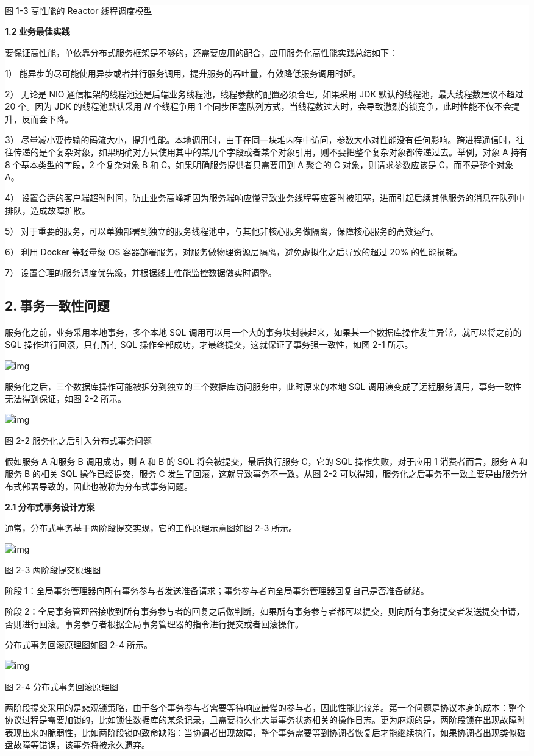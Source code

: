 图 1-3 高性能的 Reactor 线程调度模型

**1.2 业务最佳实践**

要保证高性能，单依靠分布式服务框架是不够的，还需要应用的配合，应用服务化高性能实践总结如下：

1） 能异步的尽可能使用异步或者并行服务调用，提升服务的吞吐量，有效降低服务调用时延。

2） 无论是 NIO 通信框架的线程池还是后端业务线程池，线程参数的配置必须合理。如果采用 JDK 默认的线程池，最大线程数建议不超过 20 个。因为 JDK 的线程池默认采用 _N_ 个线程争用 1 个同步阻塞队列方式，当线程数过大时，会导致激烈的锁竞争，此时性能不仅不会提升，反而会下降。

3） 尽量减小要传输的码流大小，提升性能。本地调用时，由于在同一块堆内存中访问，参数大小对性能没有任何影响。跨进程通信时，往往传递的是个复杂对象，如果明确对方只使用其中的某几个字段或者某个对象引用，则不要把整个复杂对象都传递过去。举例，对象 A 持有 8 个基本类型的字段，2 个复杂对象 B 和 C。如果明确服务提供者只需要用到 A 聚合的 C 对象，则请求参数应该是 C，而不是整个对象 A。

4） 设置合适的客户端超时时间，防止业务高峰期因为服务端响应慢导致业务线程等应答时被阻塞，进而引起后续其他服务的消息在队列中排队，造成故障扩散。

5） 对于重要的服务，可以单独部署到独立的服务线程池中，与其他非核心服务做隔离，保障核心服务的高效运行。

6） 利用 Docker 等轻量级 OS 容器部署服务，对服务做物理资源层隔离，避免虚拟化之后导致的超过 20% 的性能损耗。

7） 设置合理的服务调度优先级，并根据线上性能监控数据做实时调整。



## **2. 事务一致性问题**

服务化之前，业务采用本地事务，多个本地 SQL 调用可以用一个大的事务块封装起来，如果某一个数据库操作发生异常，就可以将之前的 SQL 操作进行回滚，只有所有 SQL 操作全部成功，才最终提交，这就保证了事务强一致性，如图 2-1 所示。

![img](https://static001.infoq.cn/resource/image/8e/b6/8eb58b0309006629965b71817242efb6.png)

服务化之后，三个数据库操作可能被拆分到独立的三个数据库访问服务中，此时原来的本地 SQL 调用演变成了远程服务调用，事务一致性无法得到保证，如图 2-2 所示。

![img](https://static001.infoq.cn/resource/image/f6/63/f6c00efd83efb7917e4029bb9d56e263.png)

图 2-2 服务化之后引入分布式事务问题

假如服务 A 和服务 B 调用成功，则 A 和 B 的 SQL 将会被提交，最后执行服务 C，它的 SQL 操作失败，对于应用 1 消费者而言，服务 A 和服务 B 的相关 SQL 操作已经提交，服务 C 发生了回滚，这就导致事务不一致。从图 2-2 可以得知，服务化之后事务不一致主要是由服务分布式部署导致的，因此也被称为分布式事务问题。

**2.1 分布式事务设计方案**

通常，分布式事务基于两阶段提交实现，它的工作原理示意图如图 2-3 所示。

![img](https://static001.infoq.cn/resource/image/c2/76/c27c19211300b2ffa90091f5a98c0e76.png)

图 2-3 两阶段提交原理图

阶段 1：全局事务管理器向所有事务参与者发送准备请求；事务参与者向全局事务管理器回复自己是否准备就绪。

阶段 2：全局事务管理器接收到所有事务参与者的回复之后做判断，如果所有事务参与者都可以提交，则向所有事务提交者发送提交申请，否则进行回滚。事务参与者根据全局事务管理器的指令进行提交或者回滚操作。

分布式事务回滚原理图如图 2-4 所示。

![img](https://static001.infoq.cn/resource/image/bc/5e/bc591b7bd06b4d2065d46ec2fa7a2d5e.png)

图 2-4 分布式事务回滚原理图

两阶段提交采用的是悲观锁策略，由于各个事务参与者需要等待响应最慢的参与者，因此性能比较差。第一个问题是协议本身的成本：整个协议过程是需要加锁的，比如锁住数据库的某条记录，且需要持久化大量事务状态相关的操作日志。更为麻烦的是，两阶段锁在出现故障时表现出来的脆弱性，比如两阶段锁的致命缺陷：当协调者出现故障，整个事务需要等到协调者恢复后才能继续执行，如果协调者出现类似磁盘故障等错误，该事务将被永久遗弃。
